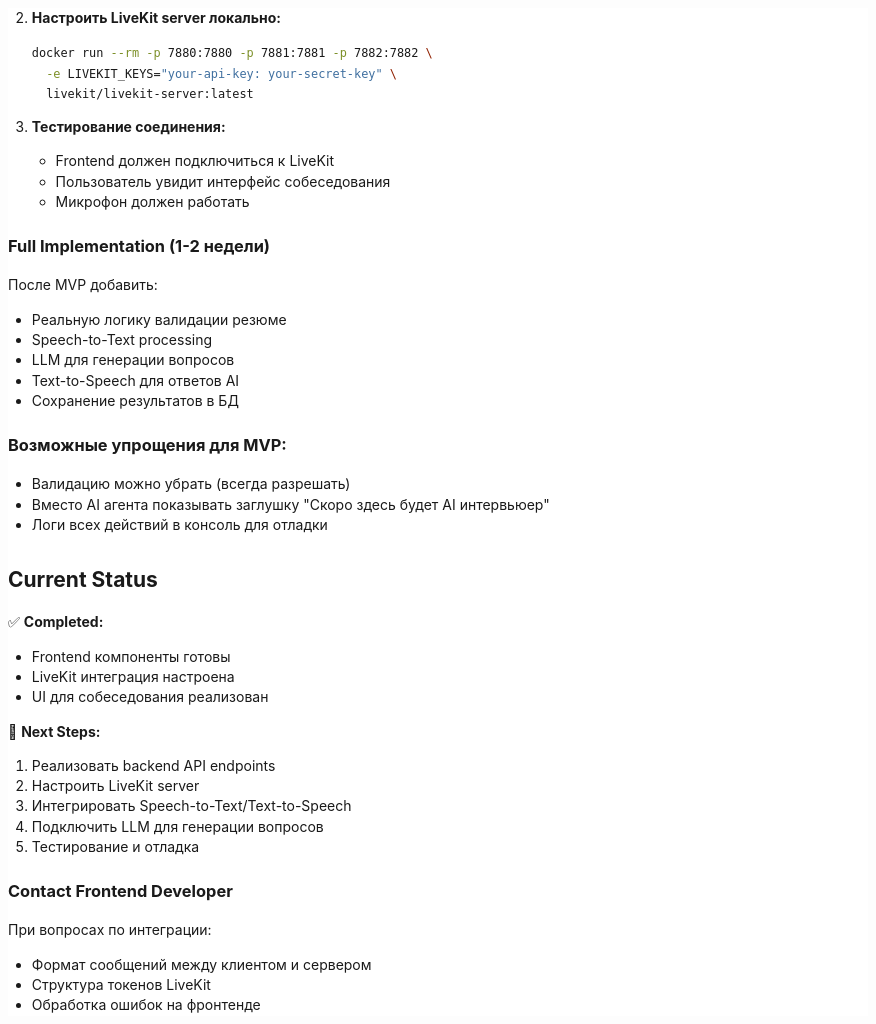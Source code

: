 2. **Настроить LiveKit server локально:**
   ```bash
   docker run --rm -p 7880:7880 -p 7881:7881 -p 7882:7882 \
     -e LIVEKIT_KEYS="your-api-key: your-secret-key" \
     livekit/livekit-server:latest
   ```

3. **Тестирование соединения:**
   - Frontend должен подключиться к LiveKit
   - Пользователь увидит интерфейс собеседования
   - Микрофон должен работать

### Full Implementation (1-2 недели)
После MVP добавить:
- Реальную логику валидации резюме
- Speech-to-Text processing
- LLM для генерации вопросов  
- Text-to-Speech для ответов AI
- Сохранение результатов в БД

### Возможные упрощения для MVP:
- Валидацию можно убрать (всегда разрешать)
- Вместо AI агента показывать заглушку "Скоро здесь будет AI интервьюер"
- Логи всех действий в консоль для отладки

## Current Status

✅ **Completed:**
- Frontend компоненты готовы
- LiveKit интеграция настроена
- UI для собеседования реализован

🔄 **Next Steps:**
1. Реализовать backend API endpoints
2. Настроить LiveKit server
3. Интегрировать Speech-to-Text/Text-to-Speech
4. Подключить LLM для генерации вопросов
5. Тестирование и отладка

### Contact Frontend Developer
При вопросах по интеграции:
- Формат сообщений между клиентом и сервером
- Структура токенов LiveKit
- Обработка ошибок на фронтенде